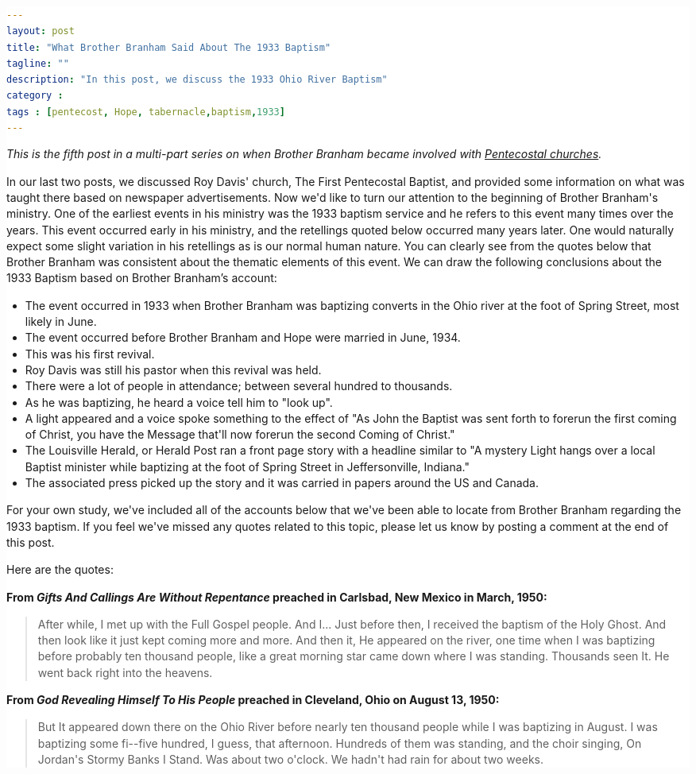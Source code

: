 ```yaml
---
layout: post
title: "What Brother Branham Said About The 1933 Baptism"
tagline: ""
description: "In this post, we discuss the 1933 Ohio River Baptism"
category : 
tags : [pentecost, Hope, tabernacle,baptism,1933]
---
```

_This is the fifth post in a multi-part series on when Brother Branham became involved with <a href="/tags.html#pentecost-ref">Pentecostal churches</a>._

In our last two posts, we discussed Roy Davis' church, The First Pentecostal Baptist, and provided some information on what was taught there based on newspaper advertisements.  Now we'd like to turn our attention to the beginning of Brother Branham's ministry.  One of the earliest events in his ministry was the 1933 baptism service and he refers to this event many times over the years.  This event occurred early in his ministry, and the retellings quoted below occurred many years later.  One would naturally expect some slight variation in his retellings as is our normal human nature.  You can clearly see from the quotes below that Brother Branham was consistent about the thematic elements of this event.  We can draw the following conclusions about the 1933 Baptism based on Brother Branham’s account:

 * The event occurred in 1933 when Brother Branham was baptizing converts in the Ohio river at the foot of Spring Street, most likely in June.
 * The event occurred before Brother Branham and Hope were married in June, 1934.
 * This was his first revival.
 * Roy Davis was still his pastor when this revival was held.
 * There were a lot of people in attendance; between several hundred to thousands.
 * As he was baptizing, he heard a voice tell him to "look up".
 * A light appeared and a voice spoke something to the effect of "As John the Baptist was sent forth to forerun the first coming of Christ, you have the Message that'll now forerun the second Coming of Christ."
 * The Louisville Herald, or Herald Post ran a front page story with a headline similar to "A mystery Light hangs over a local Baptist minister while baptizing at the foot of Spring Street in Jeffersonville, Indiana."
 * The associated press picked up the story and it was carried in papers around the US and Canada.
 
 For your own study, we've included all of the accounts below that we've been able to locate from Brother Branham regarding the 1933 baptism. If you feel we've missed any quotes related to this topic, please let us know by posting a comment at the end of this post.  
 
 Here are the quotes:

**From _Gifts And Callings Are Without Repentance_ preached in Carlsbad, New Mexico in March, 1950:**
>After while, I met up with the Full Gospel people. And I... Just before then, I received the baptism of the Holy Ghost. And then look like it just kept coming more and more. And then it, He appeared on the river, one time when I was  baptizing  before probably ten thousand people, like a great morning star came down where I was standing. Thousands seen It. He went back right into the heavens.

**From _God Revealing Himself To His People_ preached in Cleveland, Ohio on August 13, 1950:**
>But It appeared down there on the Ohio River before nearly ten thousand people while I was baptizing in August. I was baptizing some fi--five hundred, I guess, that afternoon. Hundreds of them was standing, and the choir singing, On Jordan's Stormy Banks I Stand. Was about two o'clock. We hadn't had rain for about two weeks.
